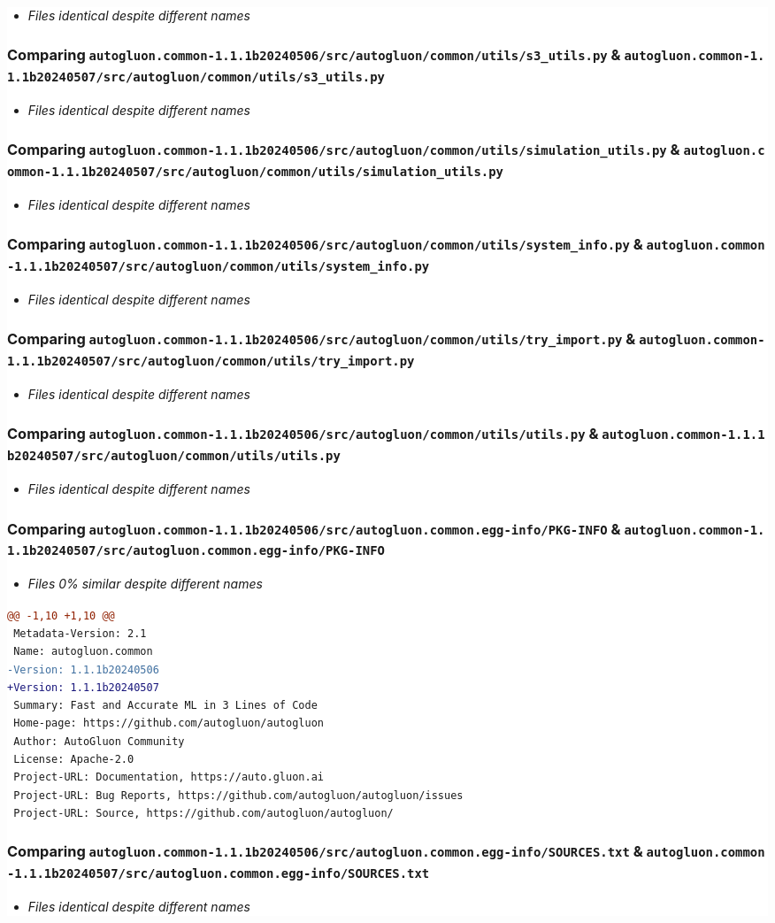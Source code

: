 * *Files identical despite different names*

### Comparing `autogluon.common-1.1.1b20240506/src/autogluon/common/utils/s3_utils.py` & `autogluon.common-1.1.1b20240507/src/autogluon/common/utils/s3_utils.py`

 * *Files identical despite different names*

### Comparing `autogluon.common-1.1.1b20240506/src/autogluon/common/utils/simulation_utils.py` & `autogluon.common-1.1.1b20240507/src/autogluon/common/utils/simulation_utils.py`

 * *Files identical despite different names*

### Comparing `autogluon.common-1.1.1b20240506/src/autogluon/common/utils/system_info.py` & `autogluon.common-1.1.1b20240507/src/autogluon/common/utils/system_info.py`

 * *Files identical despite different names*

### Comparing `autogluon.common-1.1.1b20240506/src/autogluon/common/utils/try_import.py` & `autogluon.common-1.1.1b20240507/src/autogluon/common/utils/try_import.py`

 * *Files identical despite different names*

### Comparing `autogluon.common-1.1.1b20240506/src/autogluon/common/utils/utils.py` & `autogluon.common-1.1.1b20240507/src/autogluon/common/utils/utils.py`

 * *Files identical despite different names*

### Comparing `autogluon.common-1.1.1b20240506/src/autogluon.common.egg-info/PKG-INFO` & `autogluon.common-1.1.1b20240507/src/autogluon.common.egg-info/PKG-INFO`

 * *Files 0% similar despite different names*

```diff
@@ -1,10 +1,10 @@
 Metadata-Version: 2.1
 Name: autogluon.common
-Version: 1.1.1b20240506
+Version: 1.1.1b20240507
 Summary: Fast and Accurate ML in 3 Lines of Code
 Home-page: https://github.com/autogluon/autogluon
 Author: AutoGluon Community
 License: Apache-2.0
 Project-URL: Documentation, https://auto.gluon.ai
 Project-URL: Bug Reports, https://github.com/autogluon/autogluon/issues
 Project-URL: Source, https://github.com/autogluon/autogluon/
```

### Comparing `autogluon.common-1.1.1b20240506/src/autogluon.common.egg-info/SOURCES.txt` & `autogluon.common-1.1.1b20240507/src/autogluon.common.egg-info/SOURCES.txt`

 * *Files identical despite different names*

